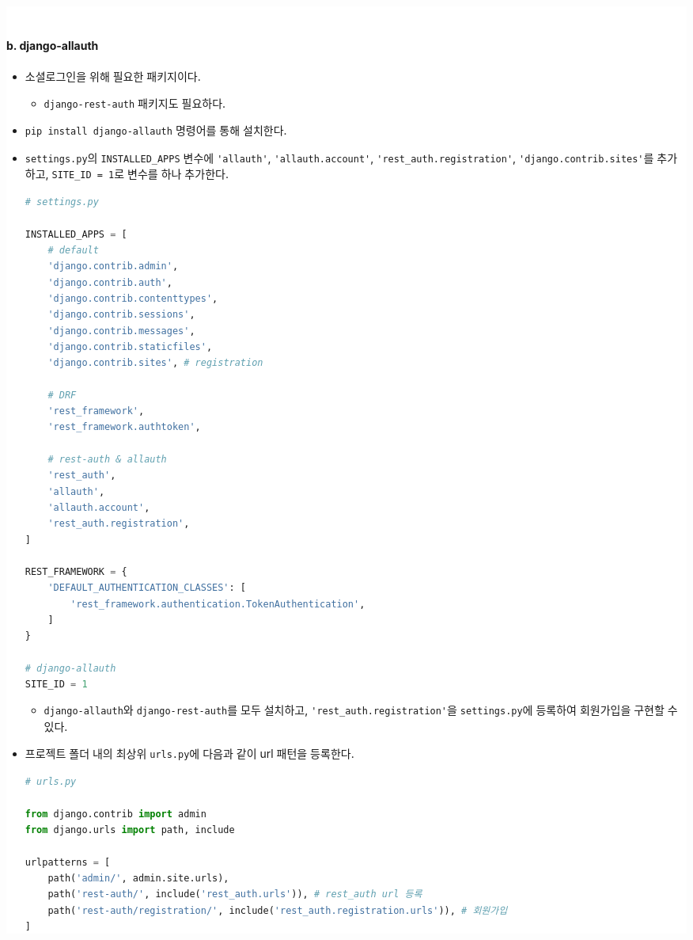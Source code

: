 <br>

#### b. django-allauth

- 소셜로그인을 위해 필요한 패키지이다.

  - `django-rest-auth` 패키지도 필요하다.

- `pip install django-allauth` 명령어를 통해 설치한다.

- `settings.py`의 `INSTALLED_APPS` 변수에 `'allauth'`, `'allauth.account'`, `'rest_auth.registration'`, `'django.contrib.sites'`를 추가하고, `SITE_ID = 1`로 변수를 하나 추가한다.

  ```python
  # settings.py
  
  INSTALLED_APPS = [
      # default
      'django.contrib.admin',
      'django.contrib.auth',
      'django.contrib.contenttypes',
      'django.contrib.sessions',
      'django.contrib.messages',
      'django.contrib.staticfiles',
      'django.contrib.sites', # registration
  
      # DRF
      'rest_framework',
      'rest_framework.authtoken',
  
      # rest-auth & allauth
      'rest_auth',
      'allauth',
      'allauth.account',
      'rest_auth.registration',
  ]
  
  REST_FRAMEWORK = {
      'DEFAULT_AUTHENTICATION_CLASSES': [
          'rest_framework.authentication.TokenAuthentication',
      ]
  }
  
  # django-allauth
  SITE_ID = 1
  ```

  - `django-allauth`와 `django-rest-auth`를 모두 설치하고, `'rest_auth.registration'`을 `settings.py`에 등록하여 회원가입을 구현할 수 있다.

- 프로젝트 폴더 내의 최상위 `urls.py`에 다음과 같이 url 패턴을 등록한다.

  ```python
  # urls.py
  
  from django.contrib import admin
  from django.urls import path, include
  
  urlpatterns = [
      path('admin/', admin.site.urls),
      path('rest-auth/', include('rest_auth.urls')), # rest_auth url 등록
      path('rest-auth/registration/', include('rest_auth.registration.urls')), # 회원가입
  ]
  ```
